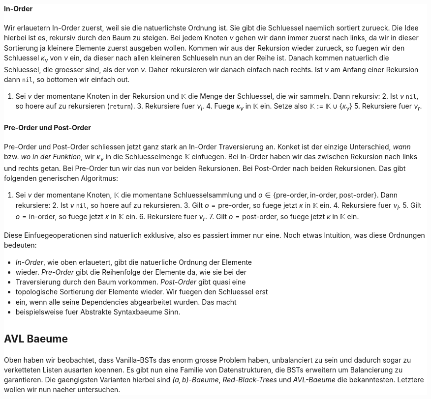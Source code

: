 #### In-Order

Wir erlauetern In-Order zuerst, weil sie die natuerlichste Ordnung ist. Sie gibt
die Schluessel naemlich sortiert zurueck. Die Idee hierbei ist es, rekursiv
durch den Baum zu steigen. Bei jedem Knoten $\nu$ gehen wir dann immer zuerst
nach links, da wir in dieser Sortierung ja kleinere Elemente zuerst ausgeben
wollen. Kommen wir aus der Rekursion wieder zurueck, so fuegen wir den
Schluessel $\kappa_\nu$ von $\nu$ ein, da dieser nach allen kleineren Schlueseln
nun an der Reihe ist. Danach kommen natuerlich die Schluessel, die groesser
sind, als der von $\nu$. Daher rekursieren wir danach einfach nach rechts. Ist
$\nu$ am Anfang einer Rekursion dann `nil`, so bottomen wir einfach out.

1. Sei $\nu$ der momentane Knoten in der Rekursion und $\mathbb{K}$ die Menge
der Schluessel, die wir sammeln. Dann rekursiv: 2. Ist $\nu$ `nil`, so hoere auf
zu rekursieren (`return`). 3. Rekursiere fuer $\nu_l$. 4. Fuege $\kappa_\nu$ in
$\mathbb{K}$ ein. Setze also $\mathbb{K} := \mathbb{K} \cup \{\kappa_\nu\}$ 5.
Rekursiere fuer $\nu_r$.

#### Pre-Order und Post-Order

Pre-Order und Post-Order schliessen jetzt ganz stark an In-Order Traversierung
an. Konket ist der einzige Unterschied, *wann* bzw. *wo in der Funktion*, wir
$\kappa_\nu$ in die Schluesselmenge $\mathbb{K}$ einfuegen. Bei In-Order haben
wir das zwischen Rekursion nach links und rechts getan. Bei Pre-Order tun wir
das nun vor beiden Rekursionen. Bei Post-Order nach beiden Rekursionen. Das gibt
folgenden generischen Algoritmus:

1. Sei $\nu$ der momentane Knoten, $\mathbb{K}$ die momentane Schluesselsammlung
und $o \in \{\text{pre-order}, \text{in-order}, \text{post-order}\}$. Dann
rekursiere: 2. Ist $\nu$ `nil`, so hoere auf zu rekursieren. 3. Gilt $o =
\text{pre-order}$, so fuege jetzt $\kappa$ in $\mathbb{K}$ ein. 4. Rekursiere
fuer $\nu_l$. 5. Gilt $o = \text{in-order}$, so fuege jetzt $\kappa$ in
$\mathbb{K}$ ein. 6. Rekursiere fuer $\nu_r$. 7. Gilt $o = \text{post-order}$,
so fuege jetzt $\kappa$ in $\mathbb{K}$ ein.

Diese Einfuegeoperationen sind natuerlich exklusive, also es passiert immer nur
eine. Noch etwas Intuition, was diese Ordnungen bedeuten:

* *In-Order*, wie oben erlauetert, gibt die natuerliche Ordnung der Elemente
* wieder. *Pre-Order* gibt die Reihenfolge der Elemente da, wie sie bei der
* Traversierung durch den Baum vorkommen. *Post-Order* gibt quasi eine
* topologische Sortierung der Elemente wieder. Wir fuegen den Schluessel erst
* ein, wenn alle seine Dependencies abgearbeitet wurden. Das macht
* beispielsweise fuer Abstrakte Syntaxbaeume Sinn.

## AVL Baeume

Oben haben wir beobachtet, dass Vanilla-BSTs das enorm grosse Problem haben,
unbalanciert zu sein und dadurch sogar zu verketteten Listen ausarten koennen.
Es gibt nun eine Familie von Datenstrukturen, die BSTs erweitern um Balancierung
zu garantieren. Die gaengigsten Varianten hierbei sind *$(a,b)$-Baeume*,
*Red-Black-Trees* und *AVL-Baeume* die bekanntesten. Letztere wollen wir nun
naeher untersuchen.
